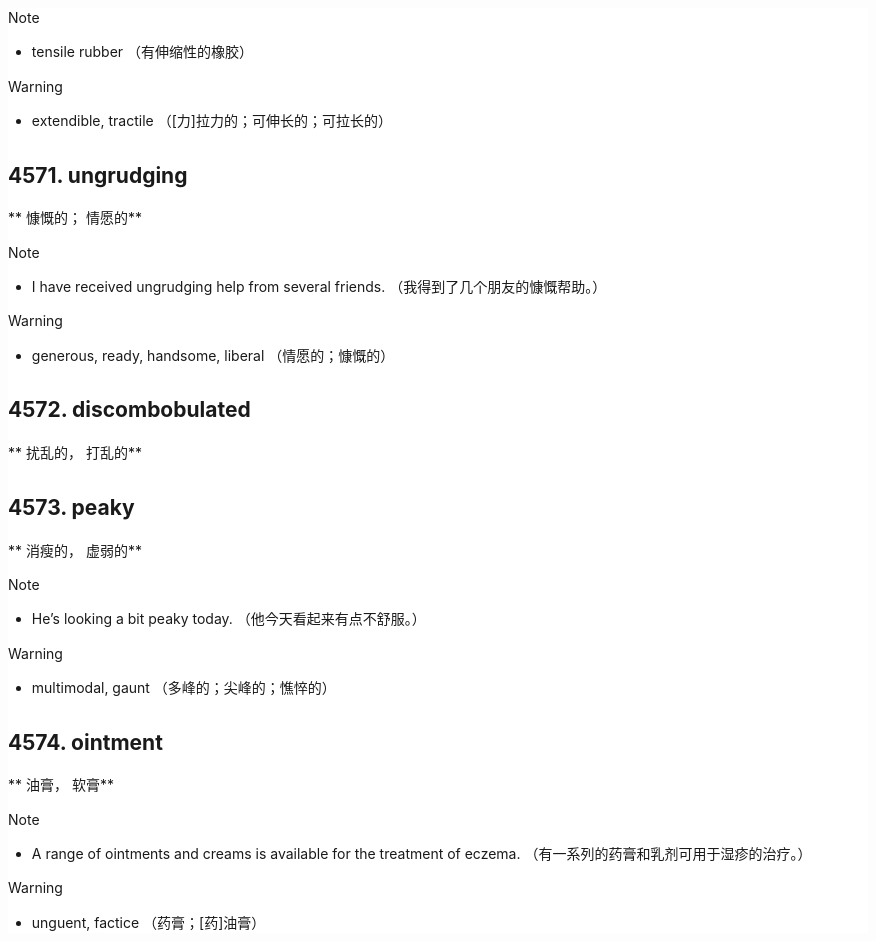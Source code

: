 > [!NOTE]
>
> - tensile rubber （有伸缩性的橡胶）
>

> [!WARNING]
>
> - extendible, tractile （[力]拉力的；可伸长的；可拉长的）
>

## 4571. ungrudging

** 慷慨的； 情愿的**

> [!NOTE]
>
> - I have received ungrudging help from several friends. （我得到了几个朋友的慷慨帮助。）
>

> [!WARNING]
>
> - generous, ready, handsome, liberal （情愿的；慷慨的）
>

## 4572. discombobulated

** 扰乱的， 打乱的**

## 4573. peaky

** 消瘦的， 虚弱的**

> [!NOTE]
>
> - He’s looking a bit peaky today. （他今天看起来有点不舒服。）
>

> [!WARNING]
>
> - multimodal, gaunt （多峰的；尖峰的；憔悴的）
>

## 4574. ointment

** 油膏， 软膏**

> [!NOTE]
>
> - A range of ointments and creams is available for the treatment of eczema. （有一系列的药膏和乳剂可用于湿疹的治疗。）
>

> [!WARNING]
>
> - unguent, factice （药膏；[药]油膏）
>

